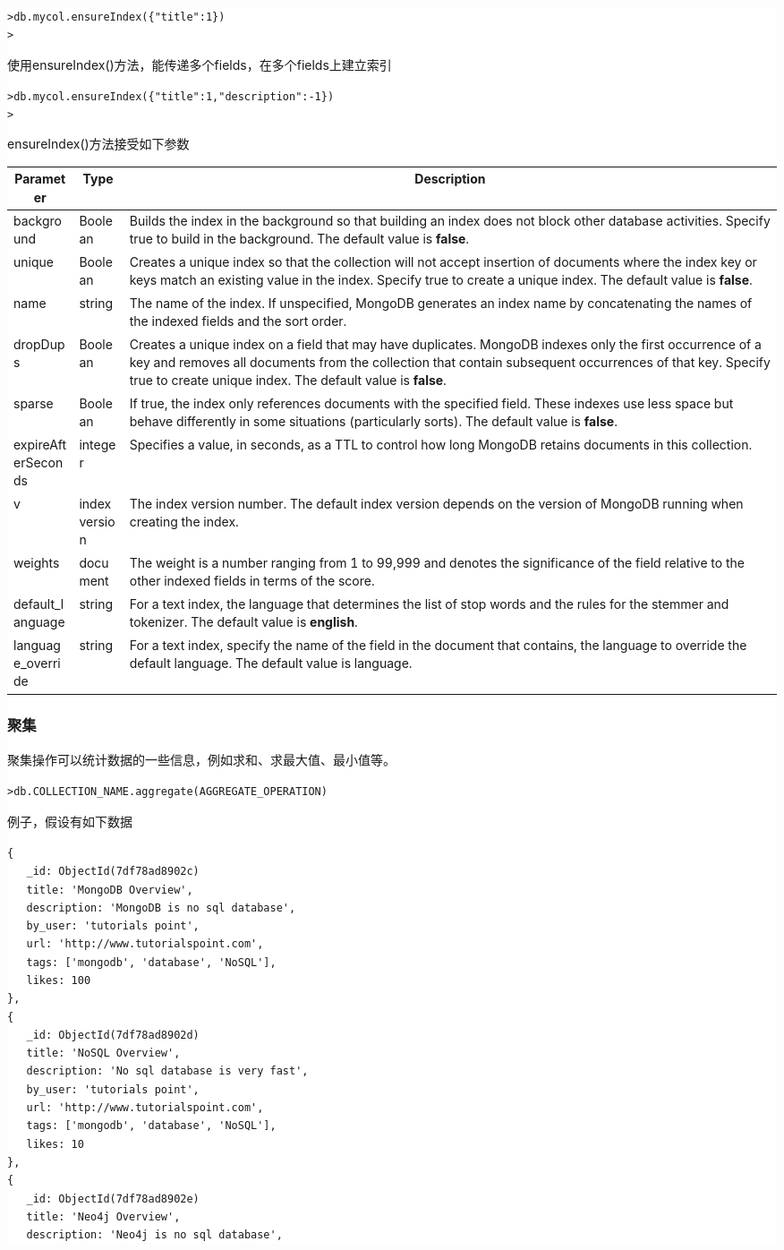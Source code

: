 ```shell
>db.mycol.ensureIndex({"title":1})
>
```

使用ensureIndex()方法，能传递多个fields，在多个fields上建立索引

```shell
>db.mycol.ensureIndex({"title":1,"description":-1})
>
```

ensureIndex()方法接受如下参数

| Parameter          | Type          | Description                              |
| ------------------ | ------------- | ---------------------------------------- |
| background         | Boolean       | Builds the index in the background so that building an index does not block other database activities. Specify true to build in the background. The default value is **false**. |
| unique             | Boolean       | Creates a unique index so that the collection will not accept insertion of documents where the index key or keys match an existing value in the index. Specify true to create a unique index. The default value is **false**. |
| name               | string        | The name of the index. If unspecified, MongoDB generates an index name by concatenating the names of the indexed fields and the sort order. |
| dropDups           | Boolean       | Creates a unique index on a field that may have duplicates. MongoDB indexes only the first occurrence of a key and removes all documents from the collection that contain subsequent occurrences of that key. Specify true to create unique index. The default value is **false**. |
| sparse             | Boolean       | If true, the index only references documents with the specified field. These indexes use less space but behave differently in some situations (particularly sorts). The default value is **false**. |
| expireAfterSeconds | integer       | Specifies a value, in seconds, as a TTL to control how long MongoDB retains documents in this collection. |
| v                  | index version | The index version number. The default index version depends on the version of MongoDB running when creating the index. |
| weights            | document      | The weight is a number ranging from 1 to 99,999 and denotes the significance of the field relative to the other indexed fields in terms of the score. |
| default_language   | string        | For a text index, the language that determines the list of stop words and the rules for the stemmer and tokenizer. The default value is **english**. |
| language_override  | string        | For a text index, specify the name of the field in the document that contains, the language to override the default language. The default value is language. |



### 聚集

聚集操作可以统计数据的一些信息，例如求和、求最大值、最小值等。

```shell
>db.COLLECTION_NAME.aggregate(AGGREGATE_OPERATION)
```

例子，假设有如下数据

```shell
{
   _id: ObjectId(7df78ad8902c)
   title: 'MongoDB Overview', 
   description: 'MongoDB is no sql database',
   by_user: 'tutorials point',
   url: 'http://www.tutorialspoint.com',
   tags: ['mongodb', 'database', 'NoSQL'],
   likes: 100
},
{
   _id: ObjectId(7df78ad8902d)
   title: 'NoSQL Overview', 
   description: 'No sql database is very fast',
   by_user: 'tutorials point',
   url: 'http://www.tutorialspoint.com',
   tags: ['mongodb', 'database', 'NoSQL'],
   likes: 10
},
{
   _id: ObjectId(7df78ad8902e)
   title: 'Neo4j Overview', 
   description: 'Neo4j is no sql database',
```